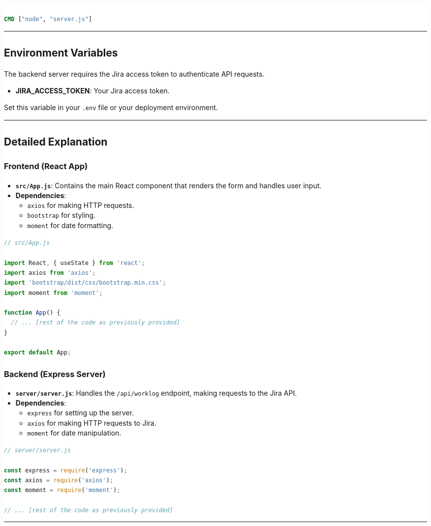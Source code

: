 ```dockerfile

CMD ["node", "server.js"]
```

---

## **Environment Variables**

The backend server requires the Jira access token to authenticate API requests.

- **JIRA_ACCESS_TOKEN**: Your Jira access token.

Set this variable in your `.env` file or your deployment environment.

---

## **Detailed Explanation**

### **Frontend (React App)**

- **`src/App.js`**: Contains the main React component that renders the form and handles user input.
- **Dependencies**:
  - `axios` for making HTTP requests.
  - `bootstrap` for styling.
  - `moment` for date formatting.

```jsx
// src/App.js

import React, { useState } from 'react';
import axios from 'axios';
import 'bootstrap/dist/css/bootstrap.min.css';
import moment from 'moment';

function App() {
  // ... [rest of the code as previously provided]
}

export default App;
```

### **Backend (Express Server)**

- **`server/server.js`**: Handles the `/api/worklog` endpoint, making requests to the Jira API.
- **Dependencies**:
  - `express` for setting up the server.
  - `axios` for making HTTP requests to Jira.
  - `moment` for date manipulation.

```javascript
// server/server.js

const express = require('express');
const axios = require('axios');
const moment = require('moment');

// ... [rest of the code as previously provided]
```

---
